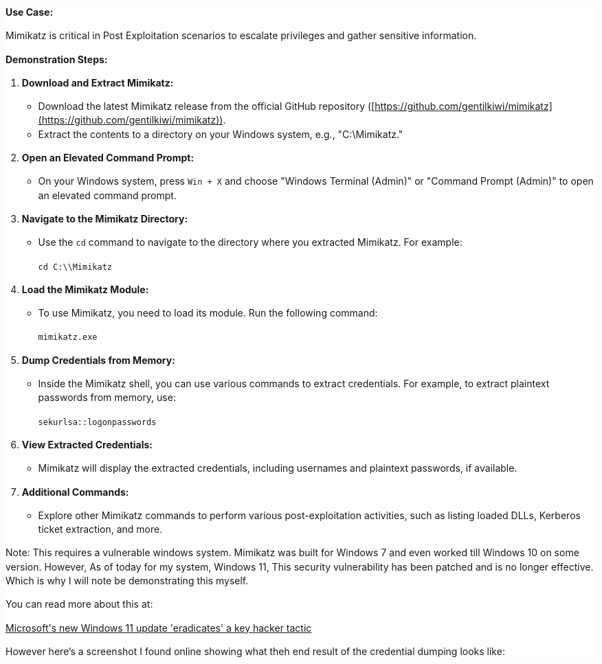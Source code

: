 **Use Case:** 

Mimikatz is critical in Post Exploitation scenarios to escalate privileges and gather sensitive information.

**Demonstration Steps:**

1. **Download and Extract Mimikatz:**
    - Download the latest Mimikatz release from the official GitHub repository ([https://github.com/gentilkiwi/mimikatz](https://github.com/gentilkiwi/mimikatz)).
    - Extract the contents to a directory on your Windows system, e.g., "C:\Mimikatz."
2. **Open an Elevated Command Prompt:**
    - On your Windows system, press `Win + X` and choose "Windows Terminal (Admin)" or "Command Prompt (Admin)" to open an elevated command prompt.
3. **Navigate to the Mimikatz Directory:**
    - Use the `cd` command to navigate to the directory where you extracted Mimikatz. For example:
        
        ```
        cd C:\\Mimikatz
        
        ```
        
4. **Load the Mimikatz Module:**
    - To use Mimikatz, you need to load its module. Run the following command:
        
        ```
        mimikatz.exe
        
        ```
        
5. **Dump Credentials from Memory:**
    - Inside the Mimikatz shell, you can use various commands to extract credentials. For example, to extract plaintext passwords from memory, use:
        
        ```
        sekurlsa::logonpasswords
        
        ```
        
6. **View Extracted Credentials:**
    - Mimikatz will display the extracted credentials, including usernames and plaintext passwords, if available.
7. **Additional Commands:**
    - Explore other Mimikatz commands to perform various post-exploitation activities, such as listing loaded DLLs, Kerberos ticket extraction, and more.
    

Note: This requires a vulnerable windows system. Mimikatz was built for Windows 7 and even worked till Windows 10 on some version. However, As of today for my system, Windows 11, This security vulnerability has been patched and is no longer effective. Which is why I will note be demonstrating this myself. 

You can read more about this at: 

[Microsoft's new Windows 11 update 'eradicates' a key hacker tactic](https://www.protocol.com/bulletins/microsoft-windows-11-credential-dumping)

However here’s a screenshot I found online showing what theh end result of the credential dumping looks like:
